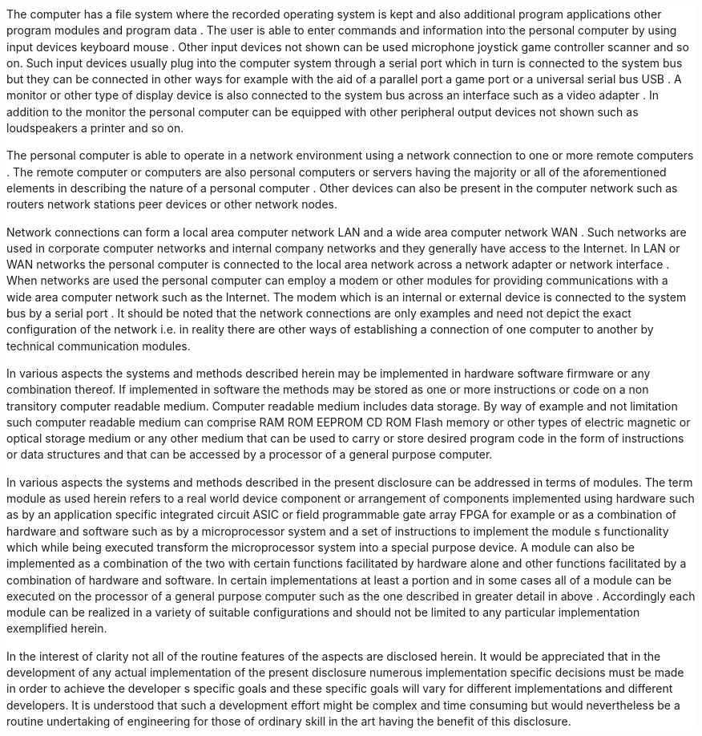 The computer has a file system where the recorded operating system is kept and also additional program applications other program modules and program data . The user is able to enter commands and information into the personal computer by using input devices keyboard mouse . Other input devices not shown can be used microphone joystick game controller scanner and so on. Such input devices usually plug into the computer system through a serial port which in turn is connected to the system bus but they can be connected in other ways for example with the aid of a parallel port a game port or a universal serial bus USB . A monitor or other type of display device is also connected to the system bus across an interface such as a video adapter . In addition to the monitor the personal computer can be equipped with other peripheral output devices not shown such as loudspeakers a printer and so on.

The personal computer is able to operate in a network environment using a network connection to one or more remote computers . The remote computer or computers are also personal computers or servers having the majority or all of the aforementioned elements in describing the nature of a personal computer . Other devices can also be present in the computer network such as routers network stations peer devices or other network nodes.

Network connections can form a local area computer network LAN and a wide area computer network WAN . Such networks are used in corporate computer networks and internal company networks and they generally have access to the Internet. In LAN or WAN networks the personal computer is connected to the local area network across a network adapter or network interface . When networks are used the personal computer can employ a modem or other modules for providing communications with a wide area computer network such as the Internet. The modem which is an internal or external device is connected to the system bus by a serial port . It should be noted that the network connections are only examples and need not depict the exact configuration of the network i.e. in reality there are other ways of establishing a connection of one computer to another by technical communication modules.

In various aspects the systems and methods described herein may be implemented in hardware software firmware or any combination thereof. If implemented in software the methods may be stored as one or more instructions or code on a non transitory computer readable medium. Computer readable medium includes data storage. By way of example and not limitation such computer readable medium can comprise RAM ROM EEPROM CD ROM Flash memory or other types of electric magnetic or optical storage medium or any other medium that can be used to carry or store desired program code in the form of instructions or data structures and that can be accessed by a processor of a general purpose computer.

In various aspects the systems and methods described in the present disclosure can be addressed in terms of modules. The term module as used herein refers to a real world device component or arrangement of components implemented using hardware such as by an application specific integrated circuit ASIC or field programmable gate array FPGA for example or as a combination of hardware and software such as by a microprocessor system and a set of instructions to implement the module s functionality which while being executed transform the microprocessor system into a special purpose device. A module can also be implemented as a combination of the two with certain functions facilitated by hardware alone and other functions facilitated by a combination of hardware and software. In certain implementations at least a portion and in some cases all of a module can be executed on the processor of a general purpose computer such as the one described in greater detail in above . Accordingly each module can be realized in a variety of suitable configurations and should not be limited to any particular implementation exemplified herein.

In the interest of clarity not all of the routine features of the aspects are disclosed herein. It would be appreciated that in the development of any actual implementation of the present disclosure numerous implementation specific decisions must be made in order to achieve the developer s specific goals and these specific goals will vary for different implementations and different developers. It is understood that such a development effort might be complex and time consuming but would nevertheless be a routine undertaking of engineering for those of ordinary skill in the art having the benefit of this disclosure.
